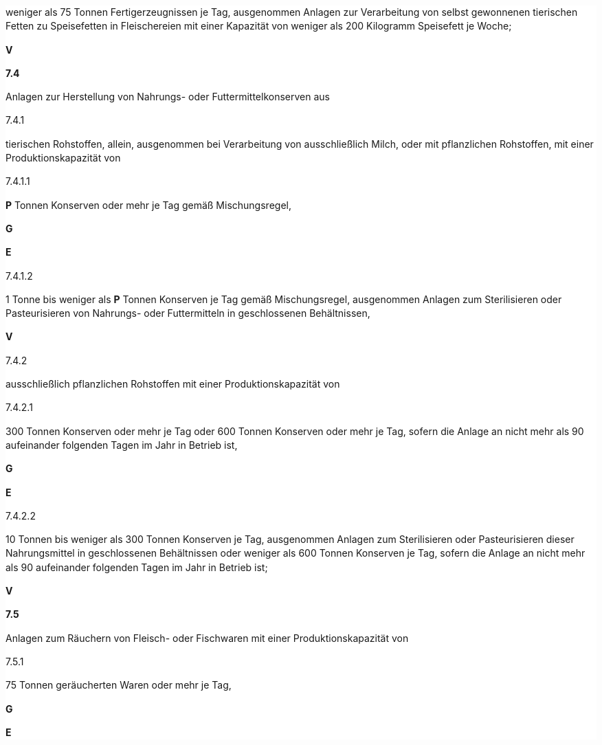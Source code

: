weniger als 75 Tonnen Fertigerzeugnissen je Tag, ausgenommen Anlagen zur Verarbeitung von selbst gewonnenen tierischen Fetten zu Speisefetten in Fleischereien mit einer Kapazität von weniger als 200 Kilogramm Speisefett je Woche;

**V**

**7.4**

Anlagen zur Herstellung von Nahrungs- oder Futtermittelkonserven aus

7.4.1

tierischen Rohstoffen, allein, ausgenommen bei Verarbeitung von ausschließlich Milch, oder mit pflanzlichen Rohstoffen, mit einer Produktionskapazität von

7.4.1.1

**P** Tonnen Konserven oder mehr je Tag gemäß Mischungsregel,

**G**

**E**

7.4.1.2

1 Tonne bis weniger als **P** Tonnen Konserven je Tag gemäß Mischungsregel, ausgenommen Anlagen zum Sterilisieren oder Pasteurisieren von Nahrungs- oder Futtermitteln in geschlossenen Behältnissen,

**V**

7.4.2

ausschließlich pflanzlichen Rohstoffen mit einer Produktionskapazität von

7.4.2.1

300 Tonnen Konserven oder mehr je Tag oder 600 Tonnen Konserven oder mehr je Tag, sofern die Anlage an nicht mehr als 90 aufeinander folgenden Tagen im Jahr in Betrieb ist,

**G**

**E**

7.4.2.2

10 Tonnen bis weniger als 300 Tonnen Konserven je Tag, ausgenommen Anlagen zum Sterilisieren oder Pasteurisieren dieser Nahrungsmittel in geschlossenen Behältnissen oder weniger als 600 Tonnen Konserven je Tag, sofern die Anlage an nicht mehr als 90 aufeinander folgenden Tagen im Jahr in Betrieb ist;

**V**

**7.5**

Anlagen zum Räuchern von Fleisch- oder Fischwaren mit einer Produktionskapazität von

7.5.1

75 Tonnen geräucherten Waren oder mehr je Tag,

**G**

**E**
